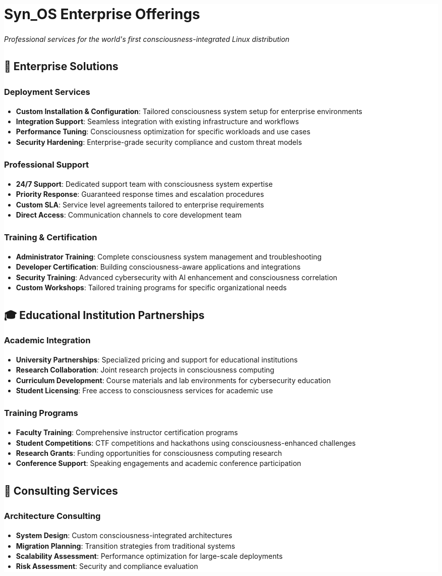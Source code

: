 # Syn_OS Enterprise Offerings
*Professional services for the world's first consciousness-integrated Linux distribution*

## 🏢 **Enterprise Solutions**

### **Deployment Services**
- **Custom Installation & Configuration**: Tailored consciousness system setup for enterprise environments
- **Integration Support**: Seamless integration with existing infrastructure and workflows
- **Performance Tuning**: Consciousness optimization for specific workloads and use cases
- **Security Hardening**: Enterprise-grade security compliance and custom threat models

### **Professional Support**
- **24/7 Support**: Dedicated support team with consciousness system expertise
- **Priority Response**: Guaranteed response times and escalation procedures
- **Custom SLA**: Service level agreements tailored to enterprise requirements
- **Direct Access**: Communication channels to core development team

### **Training & Certification**
- **Administrator Training**: Complete consciousness system management and troubleshooting
- **Developer Certification**: Building consciousness-aware applications and integrations
- **Security Training**: Advanced cybersecurity with AI enhancement and consciousness correlation
- **Custom Workshops**: Tailored training programs for specific organizational needs

## 🎓 **Educational Institution Partnerships**

### **Academic Integration**
- **University Partnerships**: Specialized pricing and support for educational institutions
- **Research Collaboration**: Joint research projects in consciousness computing
- **Curriculum Development**: Course materials and lab environments for cybersecurity education
- **Student Licensing**: Free access to consciousness services for academic use

### **Training Programs**
- **Faculty Training**: Comprehensive instructor certification programs
- **Student Competitions**: CTF competitions and hackathons using consciousness-enhanced challenges
- **Research Grants**: Funding opportunities for consciousness computing research
- **Conference Support**: Speaking engagements and academic conference participation

## 💼 **Consulting Services**

### **Architecture Consulting**
- **System Design**: Custom consciousness-integrated architectures
- **Migration Planning**: Transition strategies from traditional systems
- **Scalability Assessment**: Performance optimization for large-scale deployments
- **Risk Assessment**: Security and compliance evaluation
